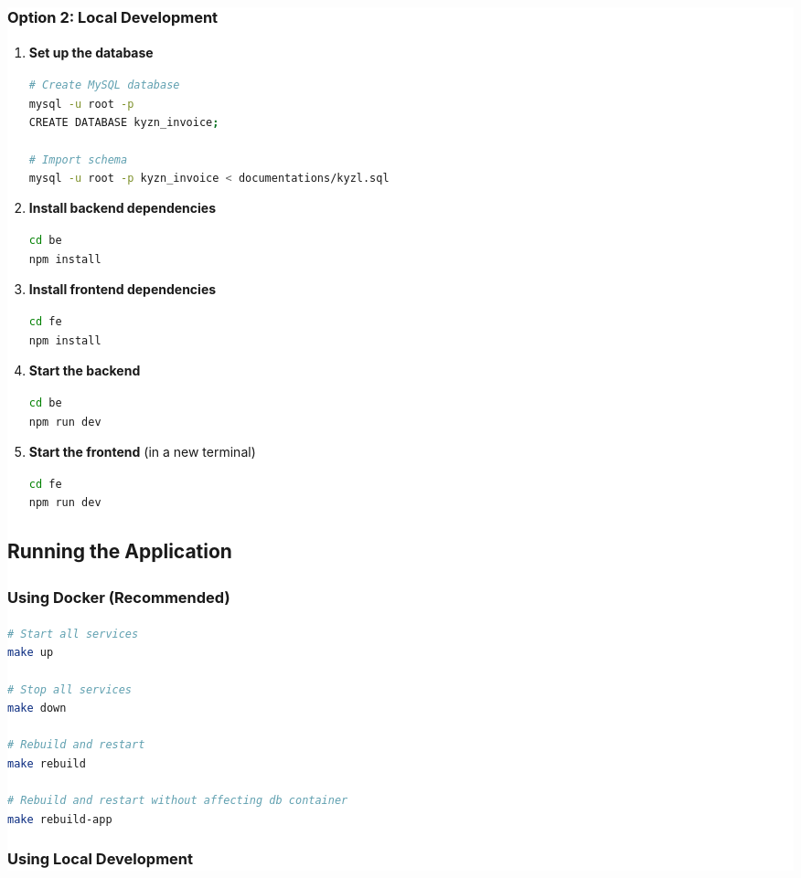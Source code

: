 ### Option 2: Local Development

1. **Set up the database**
   ```bash
   # Create MySQL database
   mysql -u root -p
   CREATE DATABASE kyzn_invoice;
   
   # Import schema
   mysql -u root -p kyzn_invoice < documentations/kyzl.sql
   ```

2. **Install backend dependencies**
   ```bash
   cd be
   npm install
   ```

3. **Install frontend dependencies**
   ```bash
   cd fe
   npm install
   ```

4. **Start the backend**
   ```bash
   cd be
   npm run dev
   ```

5. **Start the frontend** (in a new terminal)
   ```bash
   cd fe
   npm run dev
   ```

## Running the Application

### Using Docker (Recommended)

```bash
# Start all services
make up

# Stop all services
make down

# Rebuild and restart
make rebuild

# Rebuild and restart without affecting db container
make rebuild-app
```

### Using Local Development
